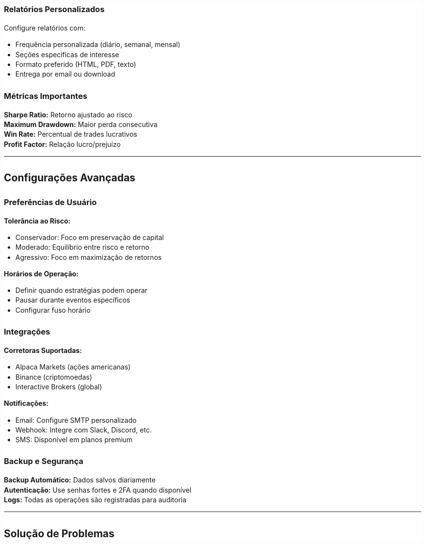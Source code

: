 ### Relatórios Personalizados

Configure relatórios com:
- Frequência personalizada (diário, semanal, mensal)
- Seções específicas de interesse
- Formato preferido (HTML, PDF, texto)
- Entrega por email ou download

### Métricas Importantes

**Sharpe Ratio:** Retorno ajustado ao risco  
**Maximum Drawdown:** Maior perda consecutiva  
**Win Rate:** Percentual de trades lucrativos  
**Profit Factor:** Relação lucro/prejuízo  

---

## Configurações Avançadas

### Preferências de Usuário

**Tolerância ao Risco:**
- Conservador: Foco em preservação de capital
- Moderado: Equilíbrio entre risco e retorno
- Agressivo: Foco em maximização de retornos

**Horários de Operação:**
- Definir quando estratégias podem operar
- Pausar durante eventos específicos
- Configurar fuso horário

### Integrações

**Corretoras Suportadas:**
- Alpaca Markets (ações americanas)
- Binance (criptomoedas)
- Interactive Brokers (global)

**Notificações:**
- Email: Configure SMTP personalizado
- Webhook: Integre com Slack, Discord, etc.
- SMS: Disponível em planos premium

### Backup e Segurança

**Backup Automático:** Dados salvos diariamente  
**Autenticação:** Use senhas fortes e 2FA quando disponível  
**Logs:** Todas as operações são registradas para auditoria  

---

## Solução de Problemas
